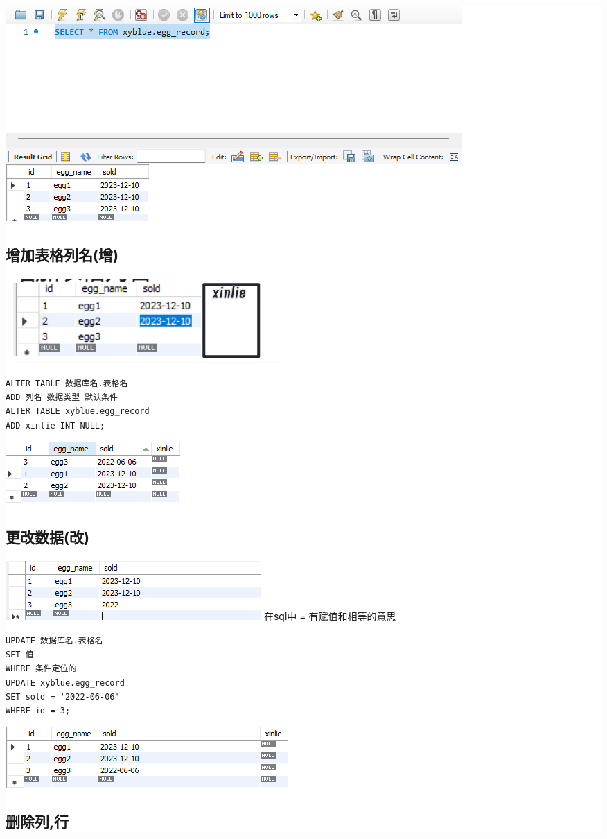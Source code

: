 ![image-202312113234370.png](00_sync/00linux/数据库速学/数据库速学/image-202312113234370.png)
## 增加表格列名(增)
![image-202312115556317.png](00_sync/00linux/数据库速学/数据库速学/image-202312115556317.png)
```
ALTER TABLE 数据库名.表格名
ADD 列名 数据类型 默认条件
ALTER TABLE xyblue.egg_record
ADD xinlie INT NULL;
```
![image-20231211815780.png](00_sync/00linux/数据库速学/数据库速学/image-20231211815780.png)
## 更改数据(改)
![image-20231211648589.png](00_sync/00linux/数据库速学/数据库速学/image-20231211648589.png)
在sql中 =  有赋值和相等的意思
```
UPDATE 数据库名.表格名
SET 值
WHERE 条件定位的
UPDATE xyblue.egg_record
SET sold = '2022-06-06'
WHERE id = 3;
```
![image-20231211723221.png](00_sync/00linux/数据库速学/数据库速学/image-20231211723221.png)
## 删除列,行